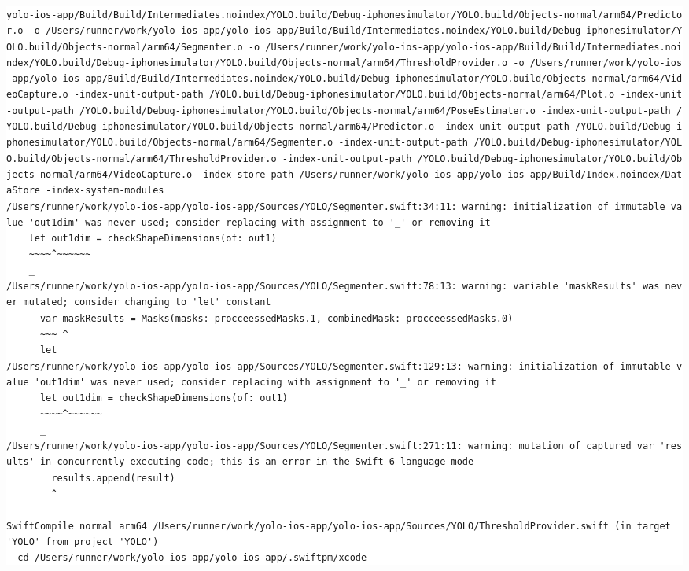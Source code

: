   ~~~~^~~~~~~~~~~~
yolo-ios-app/Build/Build/Intermediates.noindex/YOLO.build/Debug-iphonesimulator/YOLO.build/Objects-normal/arm64/Predictor.o -o /Users/runner/work/yolo-ios-app/yolo-ios-app/Build/Build/Intermediates.noindex/YOLO.build/Debug-iphonesimulator/YOLO.build/Objects-normal/arm64/Segmenter.o -o /Users/runner/work/yolo-ios-app/yolo-ios-app/Build/Build/Intermediates.noindex/YOLO.build/Debug-iphonesimulator/YOLO.build/Objects-normal/arm64/ThresholdProvider.o -o /Users/runner/work/yolo-ios-app/yolo-ios-app/Build/Build/Intermediates.noindex/YOLO.build/Debug-iphonesimulator/YOLO.build/Objects-normal/arm64/VideoCapture.o -index-unit-output-path /YOLO.build/Debug-iphonesimulator/YOLO.build/Objects-normal/arm64/Plot.o -index-unit-output-path /YOLO.build/Debug-iphonesimulator/YOLO.build/Objects-normal/arm64/PoseEstimater.o -index-unit-output-path /YOLO.build/Debug-iphonesimulator/YOLO.build/Objects-normal/arm64/Predictor.o -index-unit-output-path /YOLO.build/Debug-iphonesimulator/YOLO.build/Objects-normal/arm64/Segmenter.o -index-unit-output-path /YOLO.build/Debug-iphonesimulator/YOLO.build/Objects-normal/arm64/ThresholdProvider.o -index-unit-output-path /YOLO.build/Debug-iphonesimulator/YOLO.build/Objects-normal/arm64/VideoCapture.o -index-store-path /Users/runner/work/yolo-ios-app/yolo-ios-app/Build/Index.noindex/DataStore -index-system-modules
/Users/runner/work/yolo-ios-app/yolo-ios-app/Sources/YOLO/Segmenter.swift:34:11: warning: initialization of immutable value 'out1dim' was never used; consider replacing with assignment to '_' or removing it
      let out1dim = checkShapeDimensions(of: out1)
      ~~~~^~~~~~~
      _
/Users/runner/work/yolo-ios-app/yolo-ios-app/Sources/YOLO/Segmenter.swift:78:13: warning: variable 'maskResults' was never mutated; consider changing to 'let' constant
        var maskResults = Masks(masks: procceessedMasks.1, combinedMask: procceessedMasks.0)
        ~~~ ^
        let
/Users/runner/work/yolo-ios-app/yolo-ios-app/Sources/YOLO/Segmenter.swift:129:13: warning: initialization of immutable value 'out1dim' was never used; consider replacing with assignment to '_' or removing it
        let out1dim = checkShapeDimensions(of: out1)
        ~~~~^~~~~~~
        _
/Users/runner/work/yolo-ios-app/yolo-ios-app/Sources/YOLO/Segmenter.swift:271:11: warning: mutation of captured var 'results' in concurrently-executing code; this is an error in the Swift 6 language mode
          results.append(result)
          ^

SwiftCompile normal arm64 /Users/runner/work/yolo-ios-app/yolo-ios-app/Sources/YOLO/ThresholdProvider.swift (in target 'YOLO' from project 'YOLO')
    cd /Users/runner/work/yolo-ios-app/yolo-ios-app/.swiftpm/xcode
  ~~~~